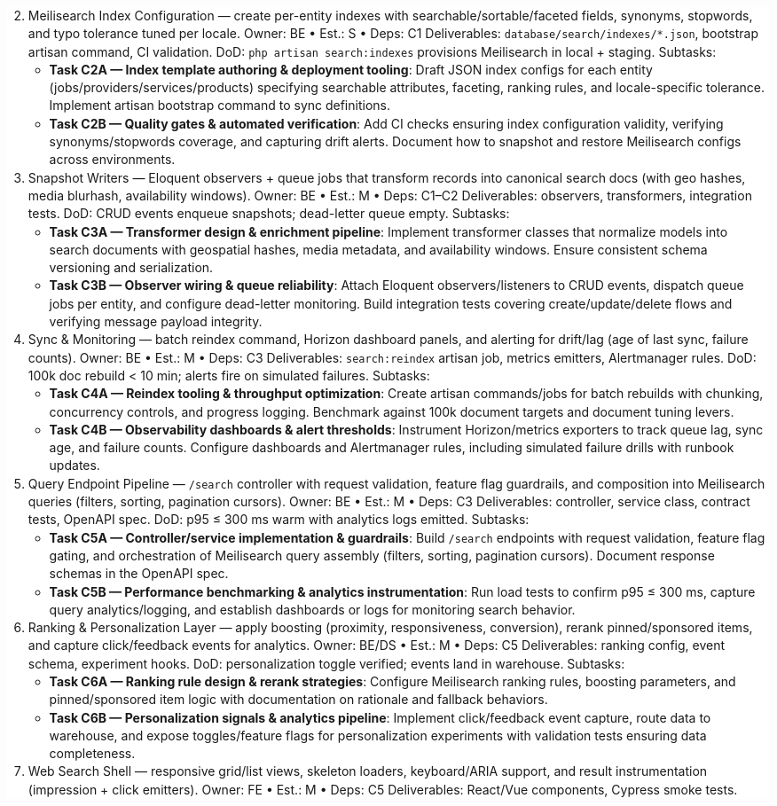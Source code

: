 2. Meilisearch Index Configuration — create per-entity indexes with searchable/sortable/faceted fields, synonyms, stopwords, and typo tolerance tuned per locale.
   Owner: BE • Est.: S • Deps: C1
   Deliverables: `database/search/indexes/*.json`, bootstrap artisan command, CI validation.
   DoD: `php artisan search:indexes` provisions Meilisearch in local + staging.
   Subtasks:
   - **Task C2A — Index template authoring & deployment tooling**: Draft JSON index configs for each entity (jobs/providers/services/products) specifying searchable attributes, faceting, ranking rules, and locale-specific tolerance. Implement artisan bootstrap command to sync definitions.
   - **Task C2B — Quality gates & automated verification**: Add CI checks ensuring index configuration validity, verifying synonyms/stopwords coverage, and capturing drift alerts. Document how to snapshot and restore Meilisearch configs across environments.
3. Snapshot Writers — Eloquent observers + queue jobs that transform records into canonical search docs (with geo hashes, media blurhash, availability windows).
   Owner: BE • Est.: M • Deps: C1–C2
   Deliverables: observers, transformers, integration tests.
   DoD: CRUD events enqueue snapshots; dead-letter queue empty.
   Subtasks:
   - **Task C3A — Transformer design & enrichment pipeline**: Implement transformer classes that normalize models into search documents with geospatial hashes, media metadata, and availability windows. Ensure consistent schema versioning and serialization.
   - **Task C3B — Observer wiring & queue reliability**: Attach Eloquent observers/listeners to CRUD events, dispatch queue jobs per entity, and configure dead-letter monitoring. Build integration tests covering create/update/delete flows and verifying message payload integrity.
4. Sync & Monitoring — batch reindex command, Horizon dashboard panels, and alerting for drift/lag (age of last sync, failure counts).
   Owner: BE • Est.: M • Deps: C3
   Deliverables: `search:reindex` artisan job, metrics emitters, Alertmanager rules.
   DoD: 100k doc rebuild < 10 min; alerts fire on simulated failures.
   Subtasks:
   - **Task C4A — Reindex tooling & throughput optimization**: Create artisan commands/jobs for batch rebuilds with chunking, concurrency controls, and progress logging. Benchmark against 100k document targets and document tuning levers.
   - **Task C4B — Observability dashboards & alert thresholds**: Instrument Horizon/metrics exporters to track queue lag, sync age, and failure counts. Configure dashboards and Alertmanager rules, including simulated failure drills with runbook updates.
5. Query Endpoint Pipeline — `/search` controller with request validation, feature flag guardrails, and composition into Meilisearch queries (filters, sorting, pagination cursors).
   Owner: BE • Est.: M • Deps: C3
   Deliverables: controller, service class, contract tests, OpenAPI spec.
   DoD: p95 ≤ 300 ms warm with analytics logs emitted.
   Subtasks:
   - **Task C5A — Controller/service implementation & guardrails**: Build `/search` endpoints with request validation, feature flag gating, and orchestration of Meilisearch query assembly (filters, sorting, pagination cursors). Document response schemas in the OpenAPI spec.
   - **Task C5B — Performance benchmarking & analytics instrumentation**: Run load tests to confirm p95 ≤ 300 ms, capture query analytics/logging, and establish dashboards or logs for monitoring search behavior.
6. Ranking & Personalization Layer — apply boosting (proximity, responsiveness, conversion), rerank pinned/sponsored items, and capture click/feedback events for analytics.
   Owner: BE/DS • Est.: M • Deps: C5
   Deliverables: ranking config, event schema, experiment hooks.
   DoD: personalization toggle verified; events land in warehouse.
   Subtasks:
   - **Task C6A — Ranking rule design & rerank strategies**: Configure Meilisearch ranking rules, boosting parameters, and pinned/sponsored item logic with documentation on rationale and fallback behaviors.
   - **Task C6B — Personalization signals & analytics pipeline**: Implement click/feedback event capture, route data to warehouse, and expose toggles/feature flags for personalization experiments with validation tests ensuring data completeness.
7. Web Search Shell — responsive grid/list views, skeleton loaders, keyboard/ARIA support, and result instrumentation (impression + click emitters).
   Owner: FE • Est.: M • Deps: C5
   Deliverables: React/Vue components, Cypress smoke tests.